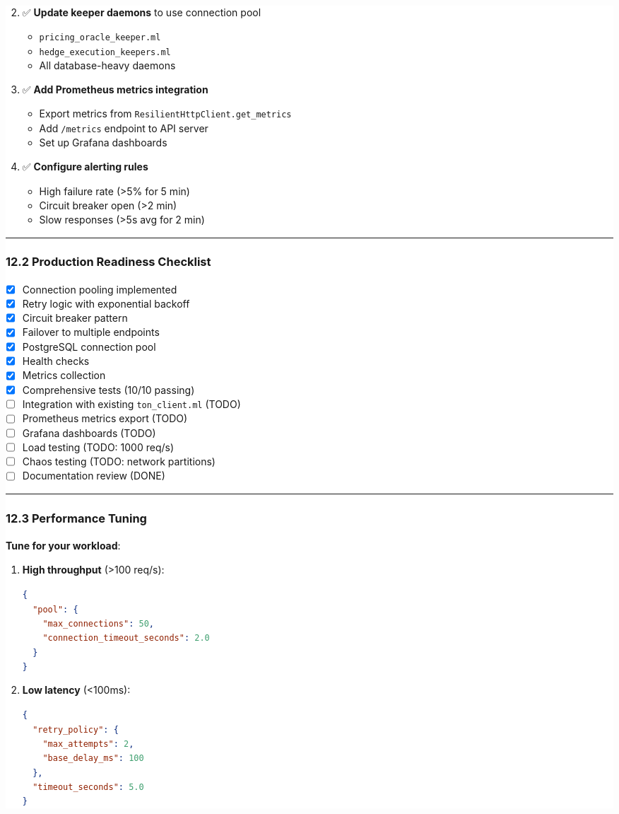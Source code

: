 2. ✅ **Update keeper daemons** to use connection pool
   - `pricing_oracle_keeper.ml`
   - `hedge_execution_keepers.ml`
   - All database-heavy daemons

3. ✅ **Add Prometheus metrics integration**
   - Export metrics from `ResilientHttpClient.get_metrics`
   - Add `/metrics` endpoint to API server
   - Set up Grafana dashboards

4. ✅ **Configure alerting rules**
   - High failure rate (>5% for 5 min)
   - Circuit breaker open (>2 min)
   - Slow responses (>5s avg for 2 min)

---

### 12.2 Production Readiness Checklist

- [x] Connection pooling implemented
- [x] Retry logic with exponential backoff
- [x] Circuit breaker pattern
- [x] Failover to multiple endpoints
- [x] PostgreSQL connection pool
- [x] Health checks
- [x] Metrics collection
- [x] Comprehensive tests (10/10 passing)
- [ ] Integration with existing `ton_client.ml` (TODO)
- [ ] Prometheus metrics export (TODO)
- [ ] Grafana dashboards (TODO)
- [ ] Load testing (TODO: 1000 req/s)
- [ ] Chaos testing (TODO: network partitions)
- [ ] Documentation review (DONE)

---

### 12.3 Performance Tuning

**Tune for your workload**:

1. **High throughput** (>100 req/s):
   ```json
   {
     "pool": {
       "max_connections": 50,
       "connection_timeout_seconds": 2.0
     }
   }
   ```

2. **Low latency** (<100ms):
   ```json
   {
     "retry_policy": {
       "max_attempts": 2,
       "base_delay_ms": 100
     },
     "timeout_seconds": 5.0
   }
   ```
